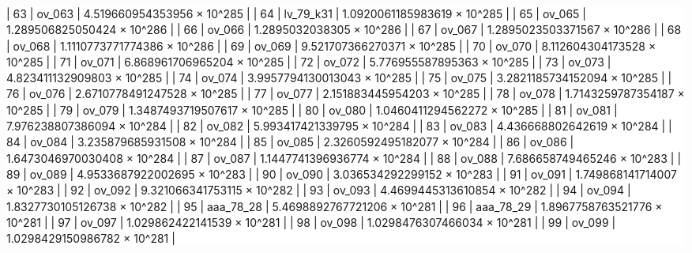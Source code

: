 | 63 | ov_063 | 4.519660954353956 × 10^285 |
| 64 | lv_79_k31 | 1.0920061185983619 × 10^285 |
| 65 | ov_065 | 1.289506825050424 × 10^286 |
| 66 | ov_066 | 1.2895032038305 × 10^286 |
| 67 | ov_067 | 1.2895023503371567 × 10^286 |
| 68 | ov_068 | 1.1110773771774386 × 10^286 |
| 69 | ov_069 | 9.521707366270371 × 10^285 |
| 70 | ov_070 | 8.112604304173528 × 10^285 |
| 71 | ov_071 | 6.868961706965204 × 10^285 |
| 72 | ov_072 | 5.776955587895363 × 10^285 |
| 73 | ov_073 | 4.823411132909803 × 10^285 |
| 74 | ov_074 | 3.9957794130013043 × 10^285 |
| 75 | ov_075 | 3.2821185734152094 × 10^285 |
| 76 | ov_076 | 2.6710778491247528 × 10^285 |
| 77 | ov_077 | 2.151883445954203 × 10^285 |
| 78 | ov_078 | 1.7143259787354187 × 10^285 |
| 79 | ov_079 | 1.3487493719507617 × 10^285 |
| 80 | ov_080 | 1.0460411294562272 × 10^285 |
| 81 | ov_081 | 7.976238807386094 × 10^284 |
| 82 | ov_082 | 5.993417421339795 × 10^284 |
| 83 | ov_083 | 4.436668802642619 × 10^284 |
| 84 | ov_084 | 3.235879685931508 × 10^284 |
| 85 | ov_085 | 2.3260592495182077 × 10^284 |
| 86 | ov_086 | 1.6473046970030408 × 10^284 |
| 87 | ov_087 | 1.1447741396936774 × 10^284 |
| 88 | ov_088 | 7.686658749465246 × 10^283 |
| 89 | ov_089 | 4.9533687922002695 × 10^283 |
| 90 | ov_090 | 3.036534292299152 × 10^283 |
| 91 | ov_091 | 1.749868141714007 × 10^283 |
| 92 | ov_092 | 9.321066341753115 × 10^282 |
| 93 | ov_093 | 4.4699445313610854 × 10^282 |
| 94 | ov_094 | 1.8327730105126738 × 10^282 |
| 95 | aaa_78_28 | 5.4698892767721206 × 10^281 |
| 96 | aaa_78_29 | 1.8967758763521776 × 10^281 |
| 97 | ov_097 | 1.029862422141539 × 10^281 |
| 98 | ov_098 | 1.0298476307466034 × 10^281 |
| 99 | ov_099 | 1.0298429150986782 × 10^281 |